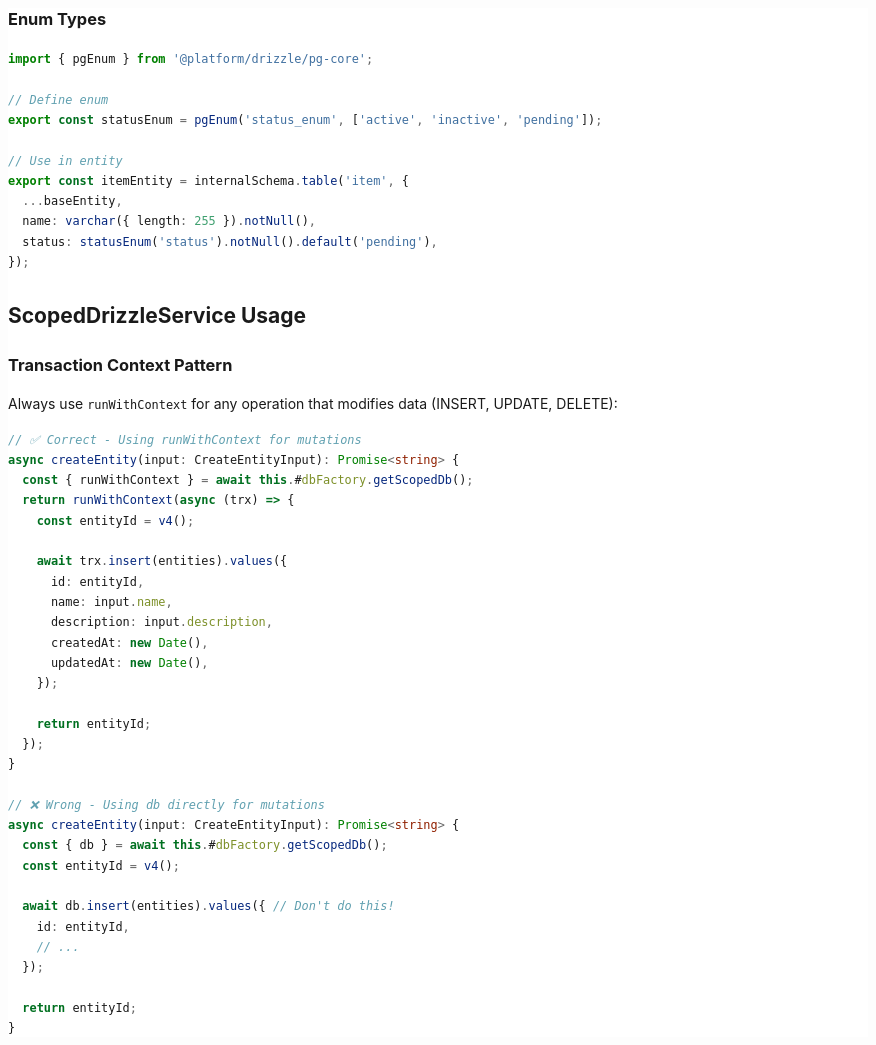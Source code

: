 ### Enum Types

```typescript
import { pgEnum } from '@platform/drizzle/pg-core';

// Define enum
export const statusEnum = pgEnum('status_enum', ['active', 'inactive', 'pending']);

// Use in entity
export const itemEntity = internalSchema.table('item', {
  ...baseEntity,
  name: varchar({ length: 255 }).notNull(),
  status: statusEnum('status').notNull().default('pending'),
});
```

## ScopedDrizzleService Usage

### Transaction Context Pattern

Always use `runWithContext` for any operation that modifies data (INSERT, UPDATE, DELETE):

```typescript
// ✅ Correct - Using runWithContext for mutations
async createEntity(input: CreateEntityInput): Promise<string> {
  const { runWithContext } = await this.#dbFactory.getScopedDb();
  return runWithContext(async (trx) => {
    const entityId = v4();

    await trx.insert(entities).values({
      id: entityId,
      name: input.name,
      description: input.description,
      createdAt: new Date(),
      updatedAt: new Date(),
    });

    return entityId;
  });
}

// ❌ Wrong - Using db directly for mutations
async createEntity(input: CreateEntityInput): Promise<string> {
  const { db } = await this.#dbFactory.getScopedDb();
  const entityId = v4();

  await db.insert(entities).values({ // Don't do this!
    id: entityId,
    // ...
  });

  return entityId;
}
```

